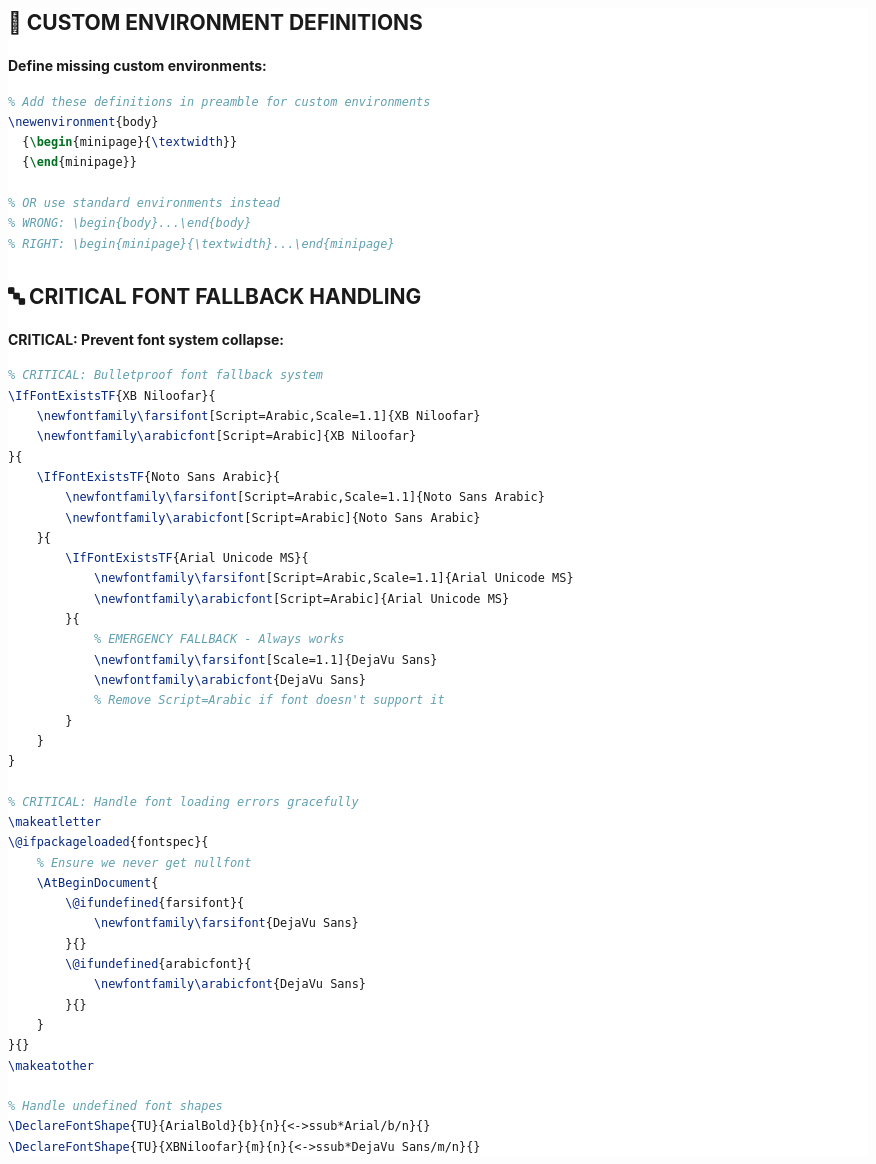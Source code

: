 ## 🔧 CUSTOM ENVIRONMENT DEFINITIONS
**Define missing custom environments:**
```latex
% Add these definitions in preamble for custom environments
\newenvironment{body}
  {\begin{minipage}{\textwidth}}
  {\end{minipage}}

% OR use standard environments instead
% WRONG: \begin{body}...\end{body}
% RIGHT: \begin{minipage}{\textwidth}...\end{minipage}
```

## 🔤 CRITICAL FONT FALLBACK HANDLING
**CRITICAL: Prevent font system collapse:**
```latex
% CRITICAL: Bulletproof font fallback system
\IfFontExistsTF{XB Niloofar}{
    \newfontfamily\farsifont[Script=Arabic,Scale=1.1]{XB Niloofar}
    \newfontfamily\arabicfont[Script=Arabic]{XB Niloofar}
}{
    \IfFontExistsTF{Noto Sans Arabic}{
        \newfontfamily\farsifont[Script=Arabic,Scale=1.1]{Noto Sans Arabic}
        \newfontfamily\arabicfont[Script=Arabic]{Noto Sans Arabic}
    }{
        \IfFontExistsTF{Arial Unicode MS}{
            \newfontfamily\farsifont[Script=Arabic,Scale=1.1]{Arial Unicode MS}
            \newfontfamily\arabicfont[Script=Arabic]{Arial Unicode MS}
        }{
            % EMERGENCY FALLBACK - Always works
            \newfontfamily\farsifont[Scale=1.1]{DejaVu Sans}
            \newfontfamily\arabicfont{DejaVu Sans}
            % Remove Script=Arabic if font doesn't support it
        }
    }
}

% CRITICAL: Handle font loading errors gracefully
\makeatletter
\@ifpackageloaded{fontspec}{
    % Ensure we never get nullfont
    \AtBeginDocument{
        \@ifundefined{farsifont}{
            \newfontfamily\farsifont{DejaVu Sans}
        }{}
        \@ifundefined{arabicfont}{
            \newfontfamily\arabicfont{DejaVu Sans}
        }{}
    }
}{}
\makeatother

% Handle undefined font shapes
\DeclareFontShape{TU}{ArialBold}{b}{n}{<->ssub*Arial/b/n}{}
\DeclareFontShape{TU}{XBNiloofar}{m}{n}{<->ssub*DejaVu Sans/m/n}{}
```
